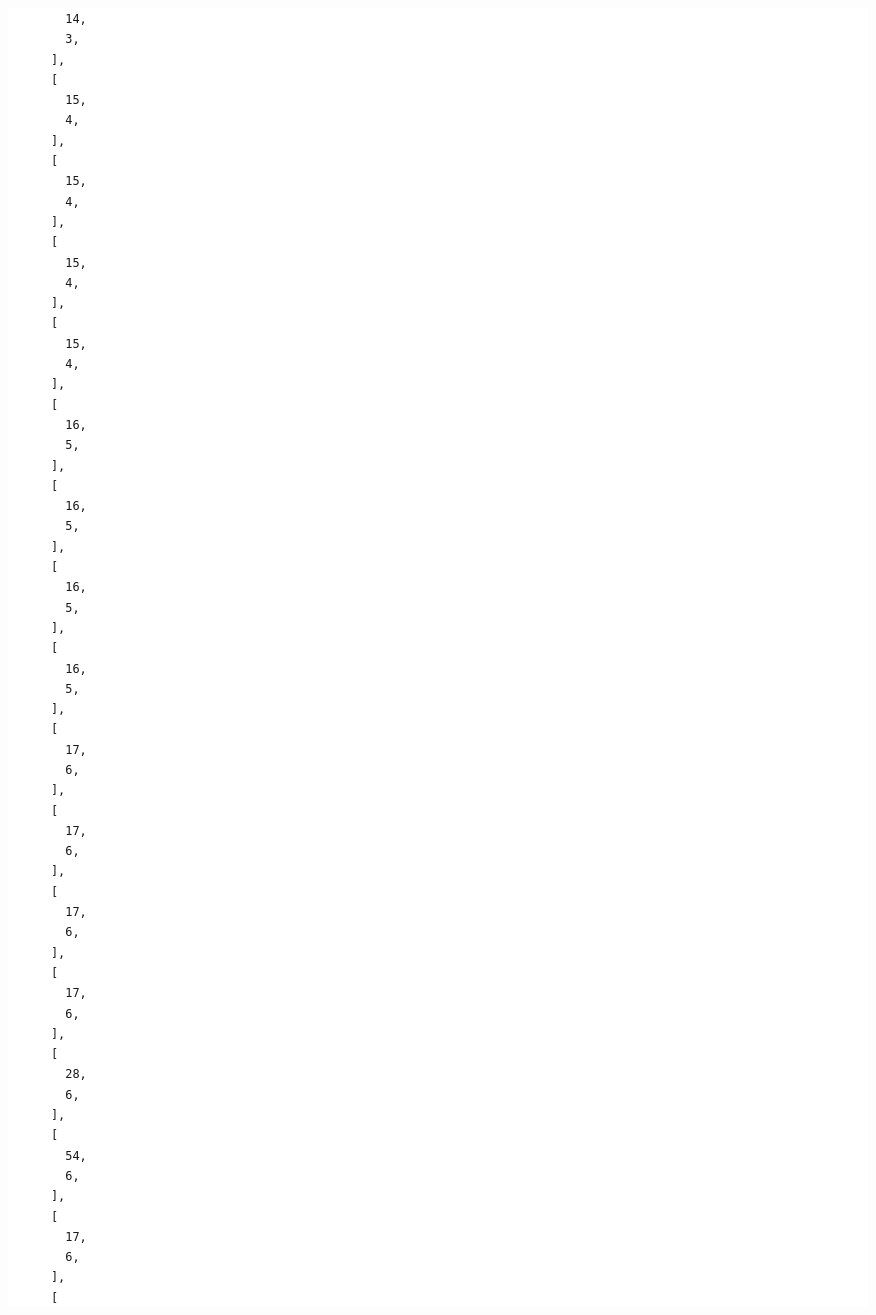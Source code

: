             14,
            3,
          ],
          [
            15,
            4,
          ],
          [
            15,
            4,
          ],
          [
            15,
            4,
          ],
          [
            15,
            4,
          ],
          [
            16,
            5,
          ],
          [
            16,
            5,
          ],
          [
            16,
            5,
          ],
          [
            16,
            5,
          ],
          [
            17,
            6,
          ],
          [
            17,
            6,
          ],
          [
            17,
            6,
          ],
          [
            17,
            6,
          ],
          [
            28,
            6,
          ],
          [
            54,
            6,
          ],
          [
            17,
            6,
          ],
          [